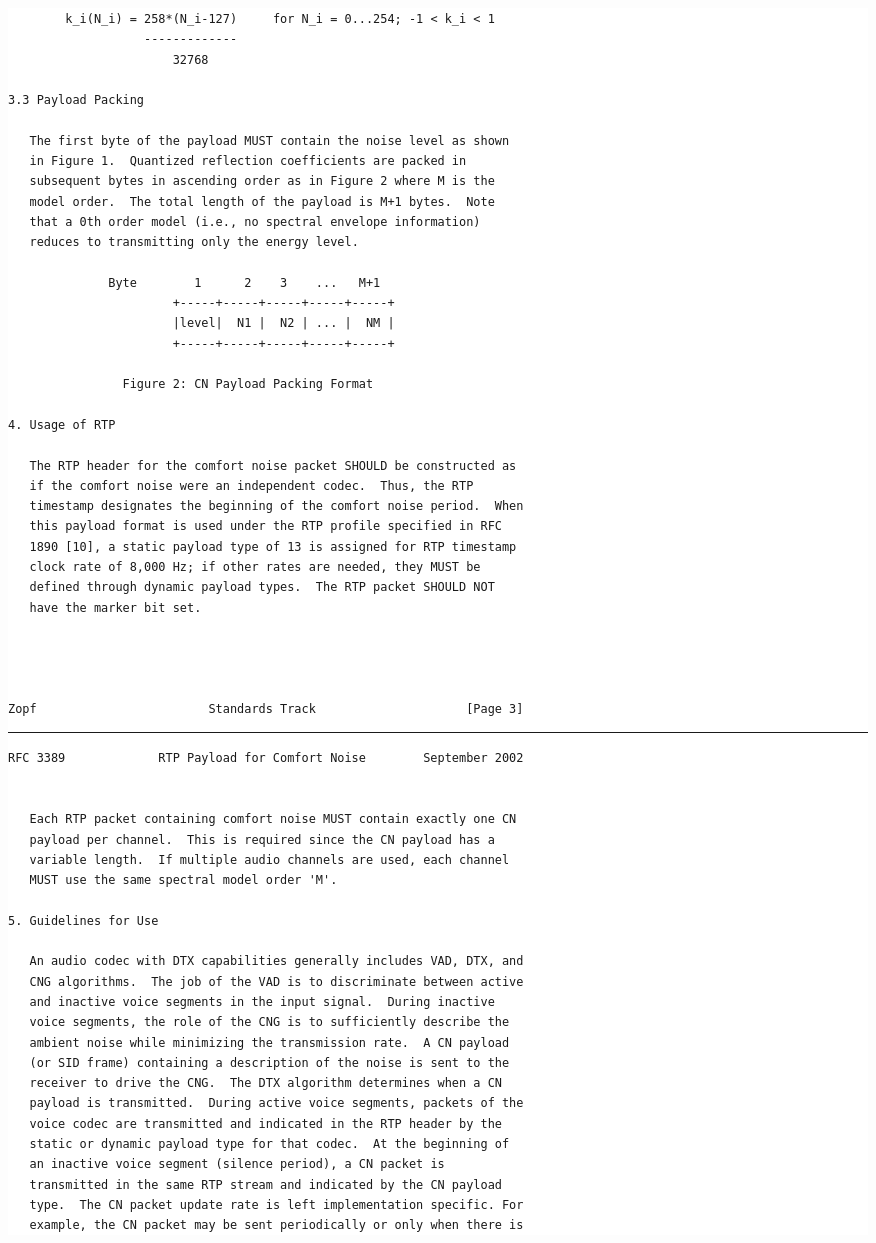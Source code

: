 ``` newpage
        k_i(N_i) = 258*(N_i-127)     for N_i = 0...254; -1 < k_i < 1
                   -------------
                       32768

3.3 Payload Packing

   The first byte of the payload MUST contain the noise level as shown
   in Figure 1.  Quantized reflection coefficients are packed in
   subsequent bytes in ascending order as in Figure 2 where M is the
   model order.  The total length of the payload is M+1 bytes.  Note
   that a 0th order model (i.e., no spectral envelope information)
   reduces to transmitting only the energy level.

              Byte        1      2    3    ...   M+1
                       +-----+-----+-----+-----+-----+
                       |level|  N1 |  N2 | ... |  NM |
                       +-----+-----+-----+-----+-----+

                Figure 2: CN Payload Packing Format

4. Usage of RTP

   The RTP header for the comfort noise packet SHOULD be constructed as
   if the comfort noise were an independent codec.  Thus, the RTP
   timestamp designates the beginning of the comfort noise period.  When
   this payload format is used under the RTP profile specified in RFC
   1890 [10], a static payload type of 13 is assigned for RTP timestamp
   clock rate of 8,000 Hz; if other rates are needed, they MUST be
   defined through dynamic payload types.  The RTP packet SHOULD NOT
   have the marker bit set.




Zopf                        Standards Track                     [Page 3]
```

------------------------------------------------------------------------

``` newpage
RFC 3389             RTP Payload for Comfort Noise        September 2002


   Each RTP packet containing comfort noise MUST contain exactly one CN
   payload per channel.  This is required since the CN payload has a
   variable length.  If multiple audio channels are used, each channel
   MUST use the same spectral model order 'M'.

5. Guidelines for Use

   An audio codec with DTX capabilities generally includes VAD, DTX, and
   CNG algorithms.  The job of the VAD is to discriminate between active
   and inactive voice segments in the input signal.  During inactive
   voice segments, the role of the CNG is to sufficiently describe the
   ambient noise while minimizing the transmission rate.  A CN payload
   (or SID frame) containing a description of the noise is sent to the
   receiver to drive the CNG.  The DTX algorithm determines when a CN
   payload is transmitted.  During active voice segments, packets of the
   voice codec are transmitted and indicated in the RTP header by the
   static or dynamic payload type for that codec.  At the beginning of
   an inactive voice segment (silence period), a CN packet is
   transmitted in the same RTP stream and indicated by the CN payload
   type.  The CN packet update rate is left implementation specific. For
   example, the CN packet may be sent periodically or only when there is
```